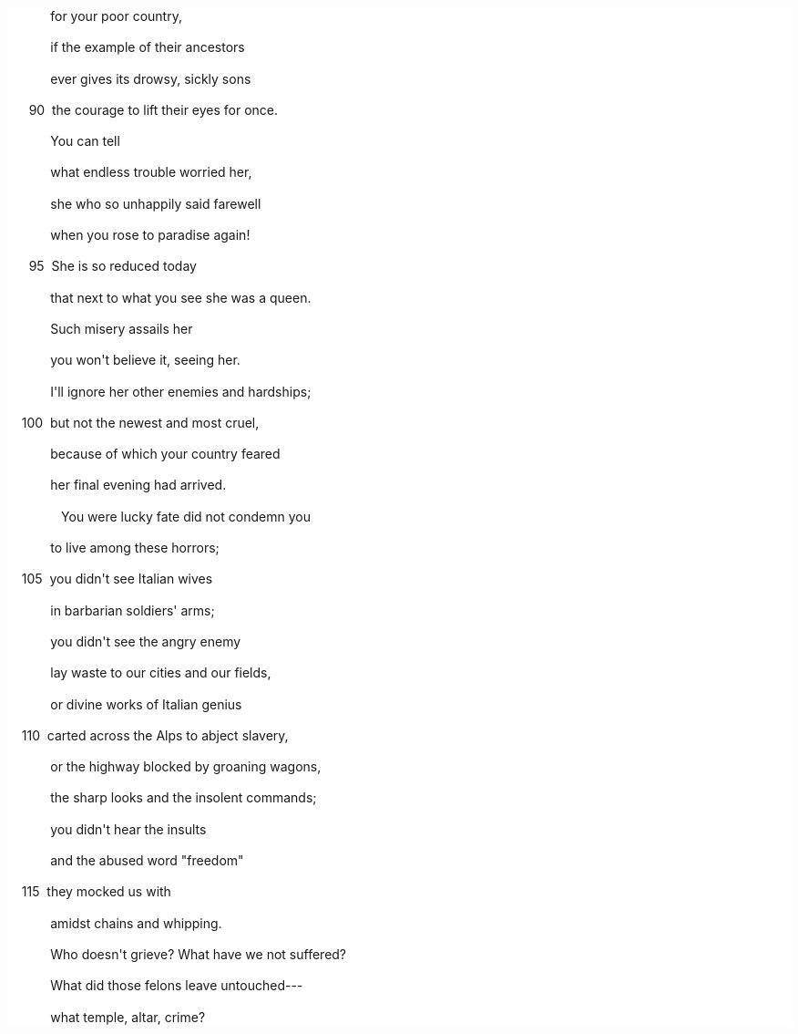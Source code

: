             for your poor country,

            if the example of their ancestors

            ever gives its drowsy, sickly sons

      90  the courage to lift their eyes for once.

            You can tell

            what endless trouble worried her,

            she who so unhappily said farewell

            when you rose to paradise again!

      95  She is so reduced today

            that next to what you see she was a queen.

            Such misery assails her

            you won't believe it, seeing her.

            I'll ignore her other enemies and hardships;

    100  but not the newest and most cruel,

            because of which your country feared

            her final evening had arrived.

               You were lucky fate did not condemn you

            to live among these horrors;

    105  you didn't see Italian wives

            in barbarian soldiers' arms;

            you didn't see the angry enemy

            lay waste to our cities and our fields,

            or divine works of Italian genius

    110  carted across the Alps to abject slavery,

            or the highway blocked by groaning wagons,

            the sharp looks and the insolent commands;

            you didn't hear the insults

            and the abused word "freedom"

    115  they mocked us with

            amidst chains and whipping.

            Who doesn't grieve? What have we not suffered?

            What did those felons leave untouched---

            what temple, altar, crime?
